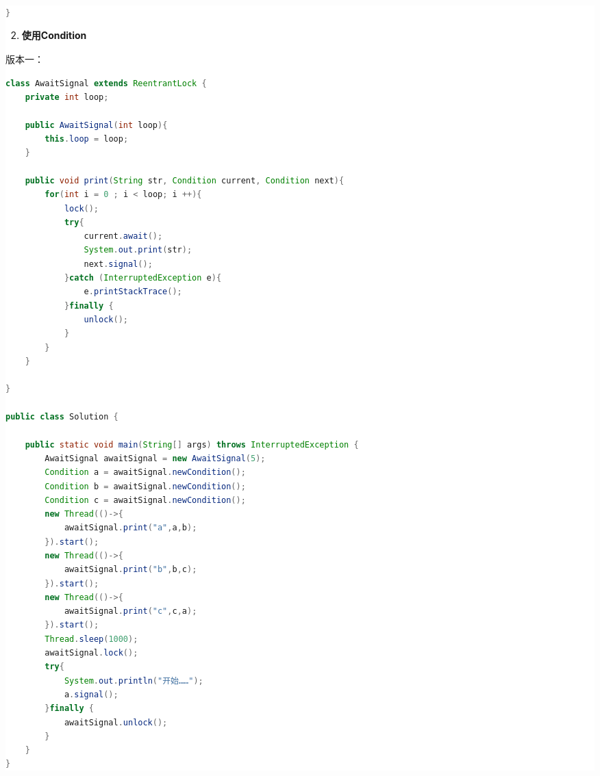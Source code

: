 ```java
}
```



2. **使用Condition**

版本一：

```java
class AwaitSignal extends ReentrantLock {
    private int loop;

    public AwaitSignal(int loop){
        this.loop = loop;
    }

    public void print(String str, Condition current, Condition next){
        for(int i = 0 ; i < loop; i ++){
            lock();
            try{
                current.await();
                System.out.print(str);
                next.signal();
            }catch (InterruptedException e){
                e.printStackTrace();
            }finally {
                unlock();
            }
        }
    }

}

public class Solution {

    public static void main(String[] args) throws InterruptedException {
        AwaitSignal awaitSignal = new AwaitSignal(5);
        Condition a = awaitSignal.newCondition();
        Condition b = awaitSignal.newCondition();
        Condition c = awaitSignal.newCondition();
        new Thread(()->{
            awaitSignal.print("a",a,b);
        }).start();
        new Thread(()->{
            awaitSignal.print("b",b,c);
        }).start();
        new Thread(()->{
            awaitSignal.print("c",c,a);
        }).start();
        Thread.sleep(1000);
        awaitSignal.lock();
        try{
            System.out.println("开始……");
            a.signal();
        }finally {
            awaitSignal.unlock();
        }
    }
}
```
